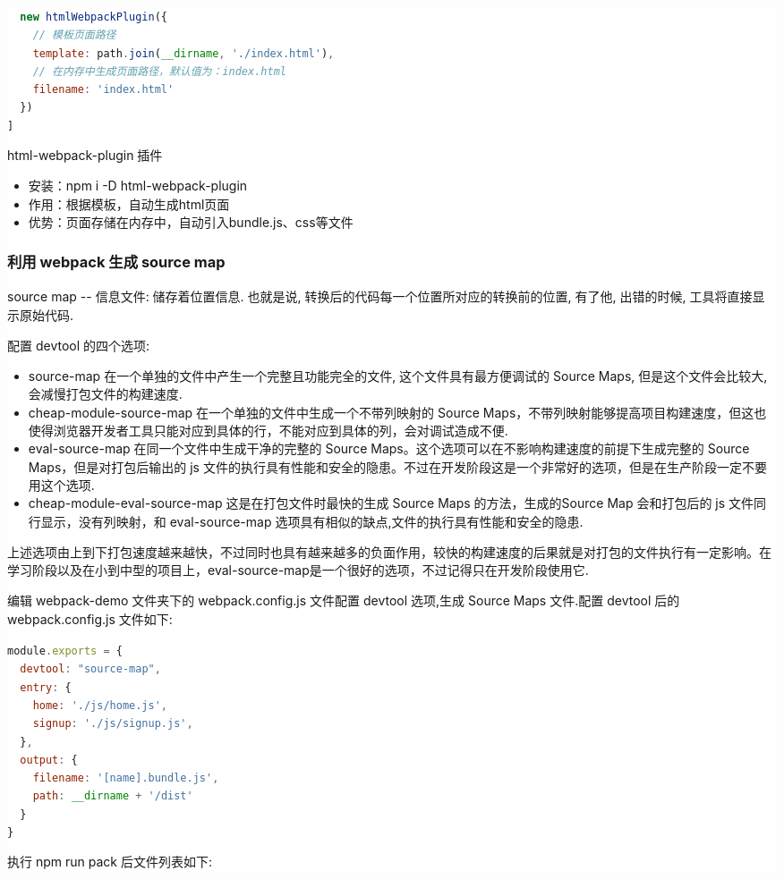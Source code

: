 ```javascript
  new htmlWebpackPlugin({
    // 模板页面路径
    template: path.join(__dirname, './index.html'),
    // 在内存中生成页面路径，默认值为：index.html
    filename: 'index.html'
  })
]
```

html-webpack-plugin 插件

- 安装：npm i -D html-webpack-plugin
- 作用：根据模板，自动生成html页面
- 优势：页面存储在内存中，自动引入bundle.js、css等文件

### 利用 webpack 生成 source map

source map --  信息文件: 储存着位置信息.
也就是说, 转换后的代码每一个位置所对应的转换前的位置, 有了他, 出错的时候, 工具将直接显示原始代码.

配置 devtool 的四个选项:

- source-map 在一个单独的文件中产生一个完整且功能完全的文件, 这个文件具有最方便调试的 Source Maps, 但是这个文件会比较大,会减慢打包文件的构建速度.
- cheap-module-source-map 在一个单独的文件中生成一个不带列映射的 Source Maps，不带列映射能够提高项目构建速度，但这也使得浏览器开发者工具只能对应到具体的行，不能对应到具体的列，会对调试造成不便.
- eval-source-map 在同一个文件中生成干净的完整的 Source Maps。这个选项可以在不影响构建速度的前提下生成完整的 Source Maps，但是对打包后输出的 js 文件的执行具有性能和安全的隐患。不过在开发阶段这是一个非常好的选项，但是在生产阶段一定不要用这个选项.
- cheap-module-eval-source-map 这是在打包文件时最快的生成 Source Maps 的方法，生成的Source Map 会和打包后的 js 文件同行显示，没有列映射，和 eval-source-map 选项具有相似的缺点,文件的执行具有性能和安全的隐患.

上述选项由上到下打包速度越来越快，不过同时也具有越来越多的负面作用，较快的构建速度的后果就是对打包的文件执行有一定影响。在学习阶段以及在小到中型的项目上，eval-source-map是一个很好的选项，不过记得只在开发阶段使用它.

编辑 webpack-demo 文件夹下的 webpack.config.js 文件配置 devtool 选项,生成 Source Maps 文件.配置 devtool 后的 webpack.config.js 文件如下:

```javascript
module.exports = {
  devtool: "source-map",
  entry: {
    home: './js/home.js',
    signup: './js/signup.js',
  },
  output: {
    filename: '[name].bundle.js',
    path: __dirname + '/dist'
  }
}
```

执行 npm run pack 后文件列表如下: